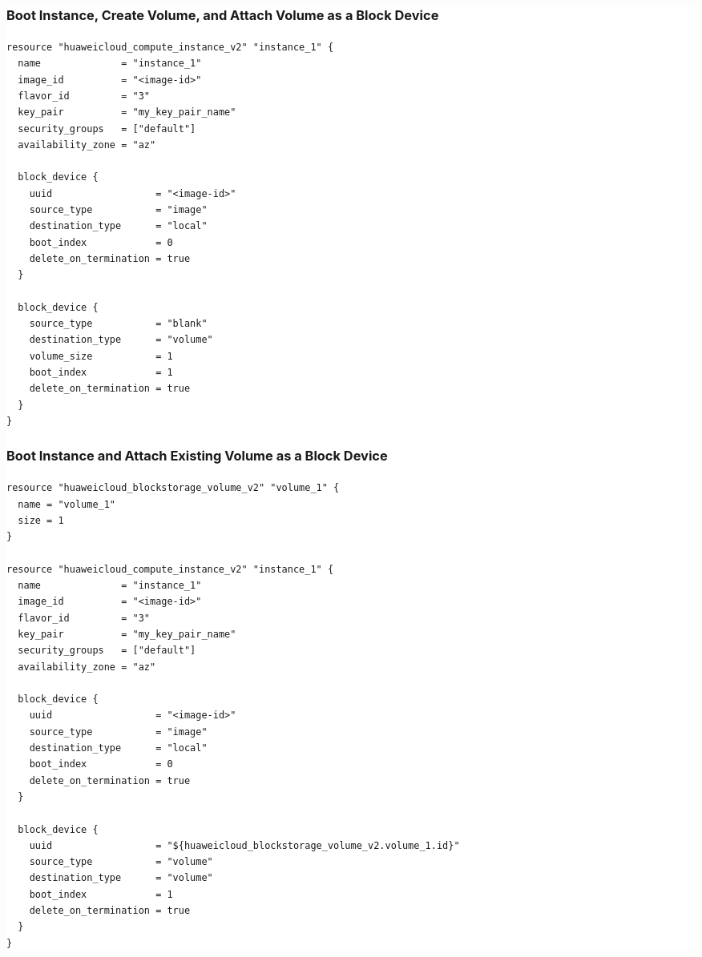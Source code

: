 ### Boot Instance, Create Volume, and Attach Volume as a Block Device

```hcl
resource "huaweicloud_compute_instance_v2" "instance_1" {
  name              = "instance_1"
  image_id          = "<image-id>"
  flavor_id         = "3"
  key_pair          = "my_key_pair_name"
  security_groups   = ["default"]
  availability_zone = "az"

  block_device {
    uuid                  = "<image-id>"
    source_type           = "image"
    destination_type      = "local"
    boot_index            = 0
    delete_on_termination = true
  }

  block_device {
    source_type           = "blank"
    destination_type      = "volume"
    volume_size           = 1
    boot_index            = 1
    delete_on_termination = true
  }
}
```

### Boot Instance and Attach Existing Volume as a Block Device

```hcl
resource "huaweicloud_blockstorage_volume_v2" "volume_1" {
  name = "volume_1"
  size = 1
}

resource "huaweicloud_compute_instance_v2" "instance_1" {
  name              = "instance_1"
  image_id          = "<image-id>"
  flavor_id         = "3"
  key_pair          = "my_key_pair_name"
  security_groups   = ["default"]
  availability_zone = "az"

  block_device {
    uuid                  = "<image-id>"
    source_type           = "image"
    destination_type      = "local"
    boot_index            = 0
    delete_on_termination = true
  }

  block_device {
    uuid                  = "${huaweicloud_blockstorage_volume_v2.volume_1.id}"
    source_type           = "volume"
    destination_type      = "volume"
    boot_index            = 1
    delete_on_termination = true
  }
}
```
